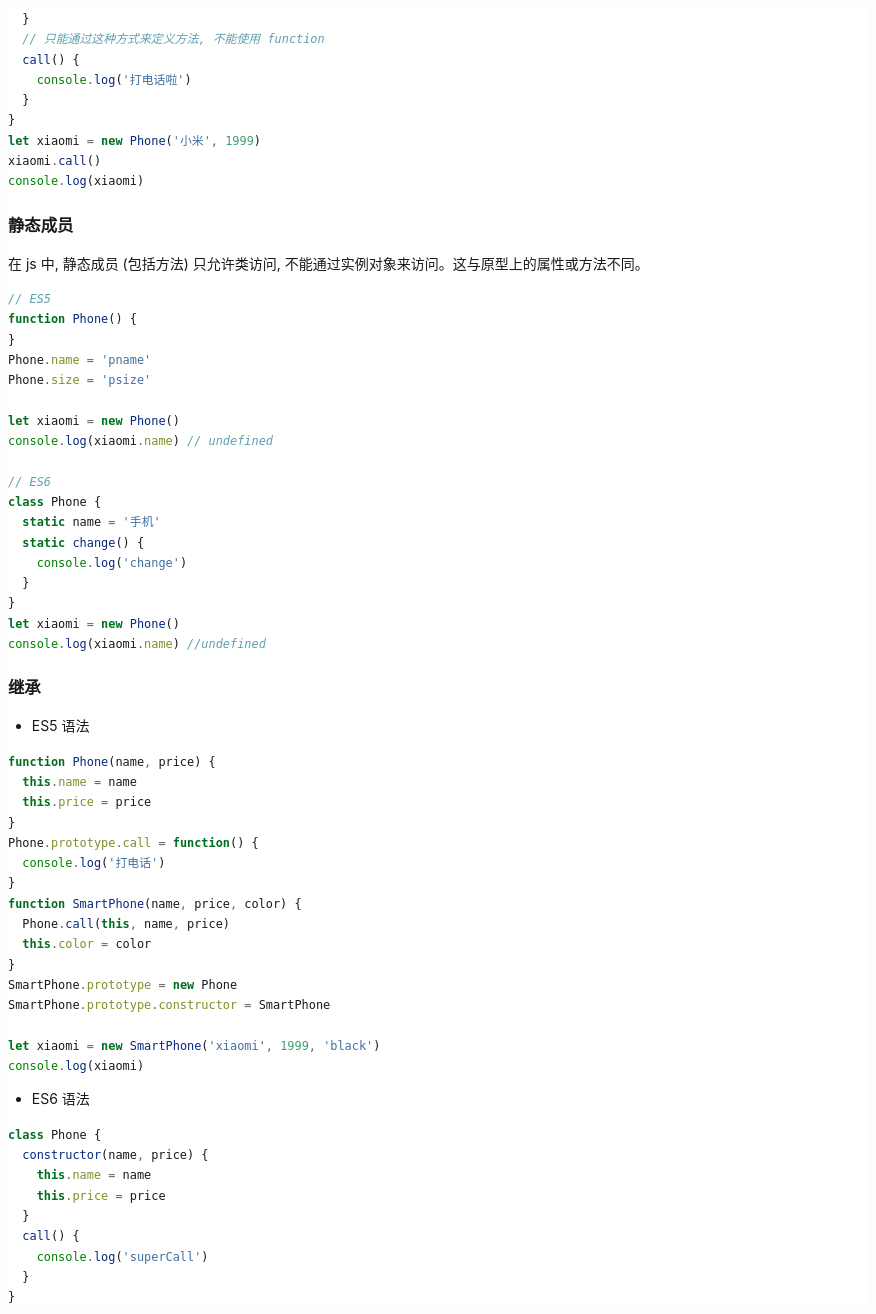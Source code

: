 ```js
  }
  // 只能通过这种方式来定义方法, 不能使用 function
  call() {
    console.log('打电话啦')
  }
}
let xiaomi = new Phone('小米', 1999)
xiaomi.call()
console.log(xiaomi)
```
### 静态成员  
在 js 中, 静态成员 (包括方法) 只允许类访问, 不能通过实例对象来访问。这与原型上的属性或方法不同。
```js
// ES5
function Phone() {
}
Phone.name = 'pname'
Phone.size = 'psize'

let xiaomi = new Phone()
console.log(xiaomi.name) // undefined

// ES6
class Phone {
  static name = '手机'
  static change() {
    console.log('change')
  }
}
let xiaomi = new Phone()
console.log(xiaomi.name) //undefined
```
### 继承
- ES5 语法  
```js
function Phone(name, price) {
  this.name = name
  this.price = price
}
Phone.prototype.call = function() {
  console.log('打电话')
}
function SmartPhone(name, price, color) {
  Phone.call(this, name, price)
  this.color = color
}
SmartPhone.prototype = new Phone
SmartPhone.prototype.constructor = SmartPhone

let xiaomi = new SmartPhone('xiaomi', 1999, 'black')
console.log(xiaomi)
```
- ES6 语法  
```js
class Phone {
  constructor(name, price) {
    this.name = name
    this.price = price
  }
  call() {
    console.log('superCall')
  }
}
```